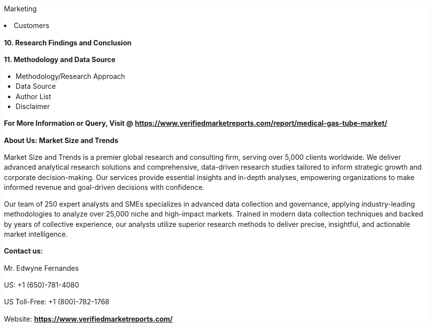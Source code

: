 Marketing</li><li>Customers</li></ul><p><strong>10. Research Findings and Conclusion</strong></p><p><strong>11. Methodology and Data Source</strong></p><ul><li>Methodology/Research Approach</li><li>Data Source</li><li>Author List</li><li>Disclaimer</li></ul></p><p><strong>For More Information or Query, Visit @ <a href="https://www.verifiedmarketreports.com/report/medical-gas-tube-market/">https://www.verifiedmarketreports.com/report/medical-gas-tube-market/</a></strong></p><p><strong>About Us: Market Size and Trends</strong></p><p>Market Size and Trends is a premier global research and consulting firm, serving over 5,000 clients worldwide. We deliver advanced analytical research solutions and comprehensive, data-driven research studies tailored to inform strategic growth and corporate decision-making. Our services provide essential insights and in-depth analyses, empowering organizations to make informed revenue and goal-driven decisions with confidence.</p><p>Our team of 250 expert analysts and SMEs specializes in advanced data collection and governance, applying industry-leading methodologies to analyze over 25,000 niche and high-impact markets. Trained in modern data collection techniques and backed by years of collective experience, our analysts utilize superior research methods to deliver precise, insightful, and actionable market intelligence.</p><p><strong>Contact us:</strong></p><p>Mr. Edwyne Fernandes</p><p>US: +1 (650)-781-4080</p><p>US Toll-Free: +1 (800)-782-1768</p><p>Website: <strong><a href="https://www.verifiedmarketreports.com/">https://www.verifiedmarketreports.com/</a></strong></p>
